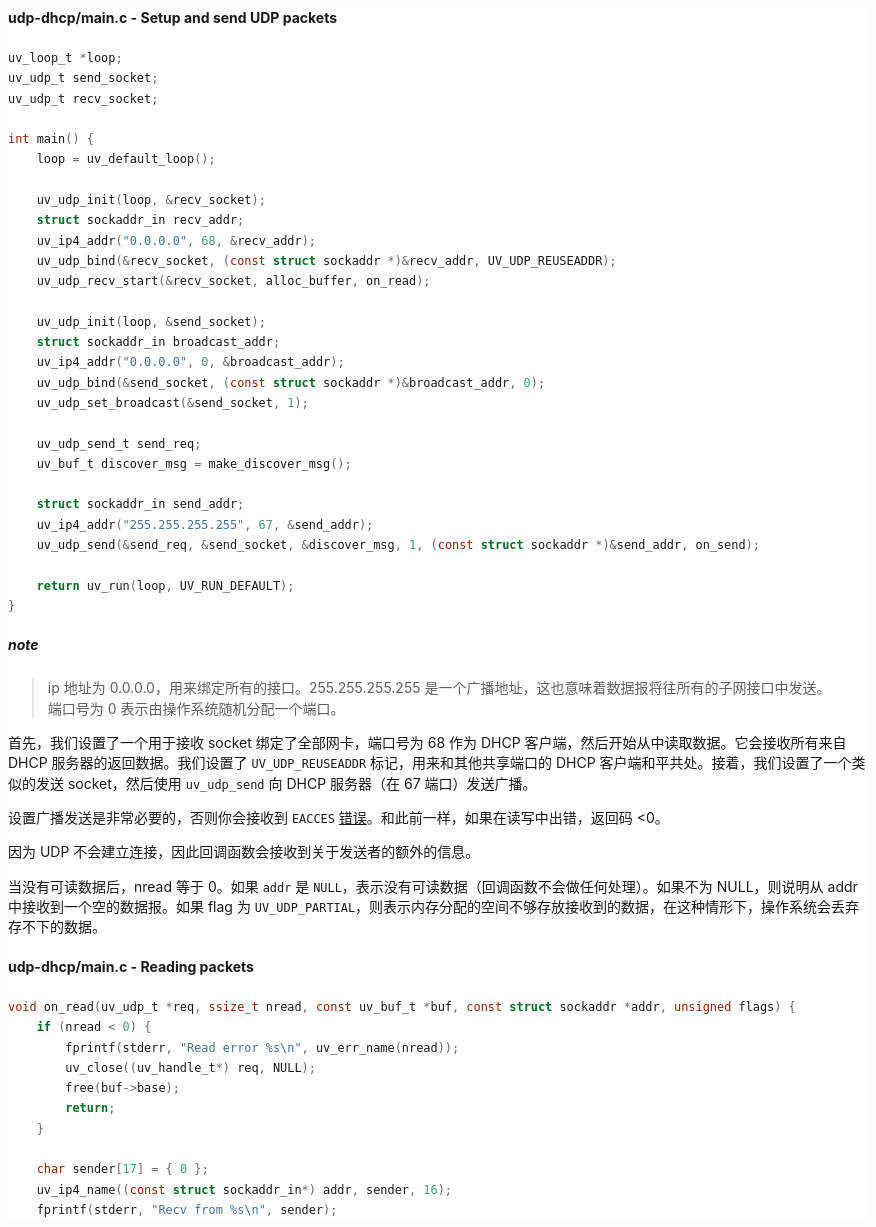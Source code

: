 #### udp-dhcp/main.c - Setup and send UDP packets

```c
uv_loop_t *loop;
uv_udp_t send_socket;
uv_udp_t recv_socket;

int main() {
    loop = uv_default_loop();

    uv_udp_init(loop, &recv_socket);
    struct sockaddr_in recv_addr;
    uv_ip4_addr("0.0.0.0", 68, &recv_addr);
    uv_udp_bind(&recv_socket, (const struct sockaddr *)&recv_addr, UV_UDP_REUSEADDR);
    uv_udp_recv_start(&recv_socket, alloc_buffer, on_read);

    uv_udp_init(loop, &send_socket);
    struct sockaddr_in broadcast_addr;
    uv_ip4_addr("0.0.0.0", 0, &broadcast_addr);
    uv_udp_bind(&send_socket, (const struct sockaddr *)&broadcast_addr, 0);
    uv_udp_set_broadcast(&send_socket, 1);

    uv_udp_send_t send_req;
    uv_buf_t discover_msg = make_discover_msg();

    struct sockaddr_in send_addr;
    uv_ip4_addr("255.255.255.255", 67, &send_addr);
    uv_udp_send(&send_req, &send_socket, &discover_msg, 1, (const struct sockaddr *)&send_addr, on_send);

    return uv_run(loop, UV_RUN_DEFAULT);
}
```

##### note

> ip 地址为 0.0.0.0，用来绑定所有的接口。255.255.255.255 是一个广播地址，这也意味着数据报将往所有的子网接口中发送。  
> 端口号为 0 表示由操作系统随机分配一个端口。

首先，我们设置了一个用于接收 socket 绑定了全部网卡，端口号为 68 作为 DHCP 客户端，然后开始从中读取数据。它会接收所有来自 DHCP 服务器的返回数据。我们设置了 `UV_UDP_REUSEADDR` 标记，用来和其他共享端口的 DHCP 客户端和平共处。接着，我们设置了一个类似的发送 socket，然后使用 `uv_udp_send` 向 DHCP 服务器（在 67 端口）发送广播。

设置广播发送是非常必要的，否则你会接收到 `EACCES` [错误](http://beej.us/guide/bgnet/output/html/multipage/advanced.html#broadcast)。和此前一样，如果在读写中出错，返回码 <0。

因为 UDP 不会建立连接，因此回调函数会接收到关于发送者的额外的信息。

当没有可读数据后，nread 等于 0。如果 `addr` 是 `NULL`，表示没有可读数据（回调函数不会做任何处理）。如果不为 NULL，则说明从 addr 中接收到一个空的数据报。如果 flag 为 `UV_UDP_PARTIAL`，则表示内存分配的空间不够存放接收到的数据，在这种情形下，操作系统会丢弃存不下的数据。

#### udp-dhcp/main.c - Reading packets

```c
void on_read(uv_udp_t *req, ssize_t nread, const uv_buf_t *buf, const struct sockaddr *addr, unsigned flags) {
    if (nread < 0) {
        fprintf(stderr, "Read error %s\n", uv_err_name(nread));
        uv_close((uv_handle_t*) req, NULL);
        free(buf->base);
        return;
    }

    char sender[17] = { 0 };
    uv_ip4_name((const struct sockaddr_in*) addr, sender, 16);
    fprintf(stderr, "Recv from %s\n", sender);

```